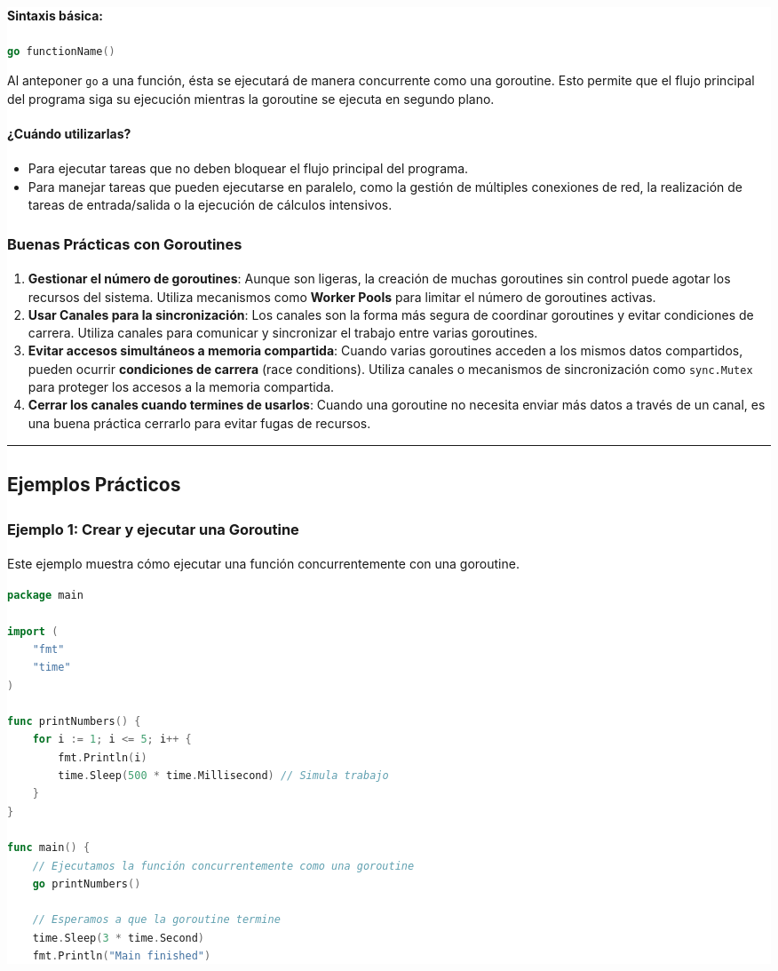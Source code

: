 #### Sintaxis básica:

```go
go functionName()
```

Al anteponer `go` a una función, ésta se ejecutará de manera concurrente como una goroutine. Esto permite que el flujo
principal del programa siga su ejecución mientras la goroutine se ejecuta en segundo plano.

#### ¿Cuándo utilizarlas?

- Para ejecutar tareas que no deben bloquear el flujo principal del programa.
- Para manejar tareas que pueden ejecutarse en paralelo, como la gestión de múltiples conexiones de red, la realización
  de tareas de entrada/salida o la ejecución de cálculos intensivos.

### Buenas Prácticas con Goroutines

1. **Gestionar el número de goroutines**: Aunque son ligeras, la creación de muchas goroutines sin control puede agotar
   los recursos del sistema. Utiliza mecanismos como **Worker Pools** para limitar el número de goroutines activas.
2. **Usar Canales para la sincronización**: Los canales son la forma más segura de coordinar goroutines y evitar
   condiciones de carrera. Utiliza canales para comunicar y sincronizar el trabajo entre varias goroutines.
3. **Evitar accesos simultáneos a memoria compartida**: Cuando varias goroutines acceden a los mismos datos compartidos,
   pueden ocurrir **condiciones de carrera** (race conditions). Utiliza canales o mecanismos de sincronización como
   `sync.Mutex` para proteger los accesos a la memoria compartida.
4. **Cerrar los canales cuando termines de usarlos**: Cuando una goroutine no necesita enviar más datos a través de un
   canal, es una buena práctica cerrarlo para evitar fugas de recursos.

---

## Ejemplos Prácticos

### Ejemplo 1: Crear y ejecutar una Goroutine

Este ejemplo muestra cómo ejecutar una función concurrentemente con una goroutine.

```go
package main

import (
	"fmt"
	"time"
)

func printNumbers() {
	for i := 1; i <= 5; i++ {
		fmt.Println(i)
		time.Sleep(500 * time.Millisecond) // Simula trabajo
	}
}

func main() {
	// Ejecutamos la función concurrentemente como una goroutine
	go printNumbers()

	// Esperamos a que la goroutine termine
	time.Sleep(3 * time.Second)
	fmt.Println("Main finished")
```